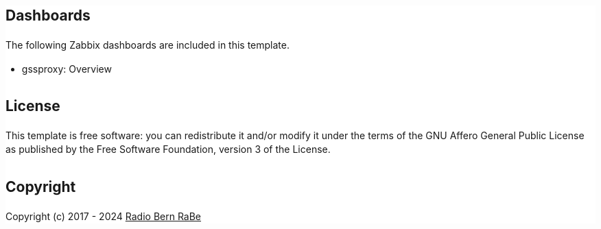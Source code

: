 ## Dashboards

The following Zabbix dashboards are included in this template.

* gssproxy: Overview

## License

This template is free software: you can redistribute it and/or modify it under
the terms of the GNU Affero General Public License as published by the Free
Software Foundation, version 3 of the License.

## Copyright

Copyright (c) 2017 - 2024 [Radio Bern RaBe](http://www.rabe.ch)
